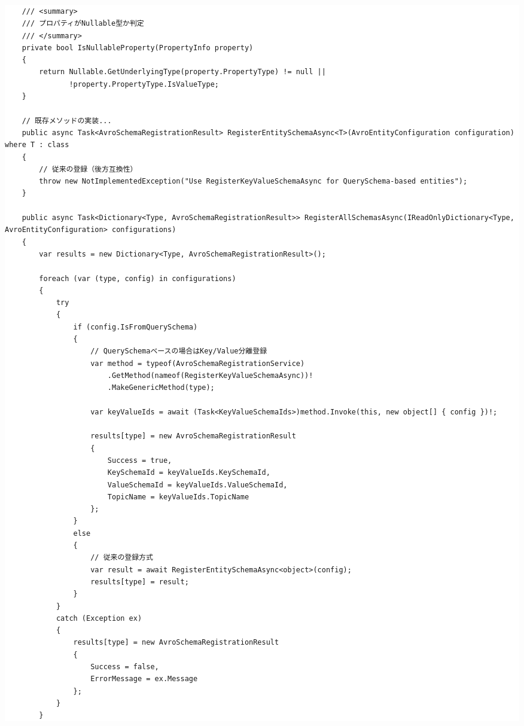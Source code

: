         /// <summary>
        /// プロパティがNullable型か判定
        /// </summary>
        private bool IsNullableProperty(PropertyInfo property)
        {
            return Nullable.GetUnderlyingType(property.PropertyType) != null ||
                   !property.PropertyType.IsValueType;
        }

        // 既存メソッドの実装...
        public async Task<AvroSchemaRegistrationResult> RegisterEntitySchemaAsync<T>(AvroEntityConfiguration configuration) where T : class
        {
            // 従来の登録（後方互換性）
            throw new NotImplementedException("Use RegisterKeyValueSchemaAsync for QuerySchema-based entities");
        }

        public async Task<Dictionary<Type, AvroSchemaRegistrationResult>> RegisterAllSchemasAsync(IReadOnlyDictionary<Type, AvroEntityConfiguration> configurations)
        {
            var results = new Dictionary<Type, AvroSchemaRegistrationResult>();
            
            foreach (var (type, config) in configurations)
            {
                try
                {
                    if (config.IsFromQuerySchema)
                    {
                        // QuerySchemaベースの場合はKey/Value分離登録
                        var method = typeof(AvroSchemaRegistrationService)
                            .GetMethod(nameof(RegisterKeyValueSchemaAsync))!
                            .MakeGenericMethod(type);
                        
                        var keyValueIds = await (Task<KeyValueSchemaIds>)method.Invoke(this, new object[] { config })!;
                        
                        results[type] = new AvroSchemaRegistrationResult
                        {
                            Success = true,
                            KeySchemaId = keyValueIds.KeySchemaId,
                            ValueSchemaId = keyValueIds.ValueSchemaId,
                            TopicName = keyValueIds.TopicName
                        };
                    }
                    else
                    {
                        // 従来の登録方式
                        var result = await RegisterEntitySchemaAsync<object>(config);
                        results[type] = result;
                    }
                }
                catch (Exception ex)
                {
                    results[type] = new AvroSchemaRegistrationResult
                    {
                        Success = false,
                        ErrorMessage = ex.Message
                    };
                }
            }
